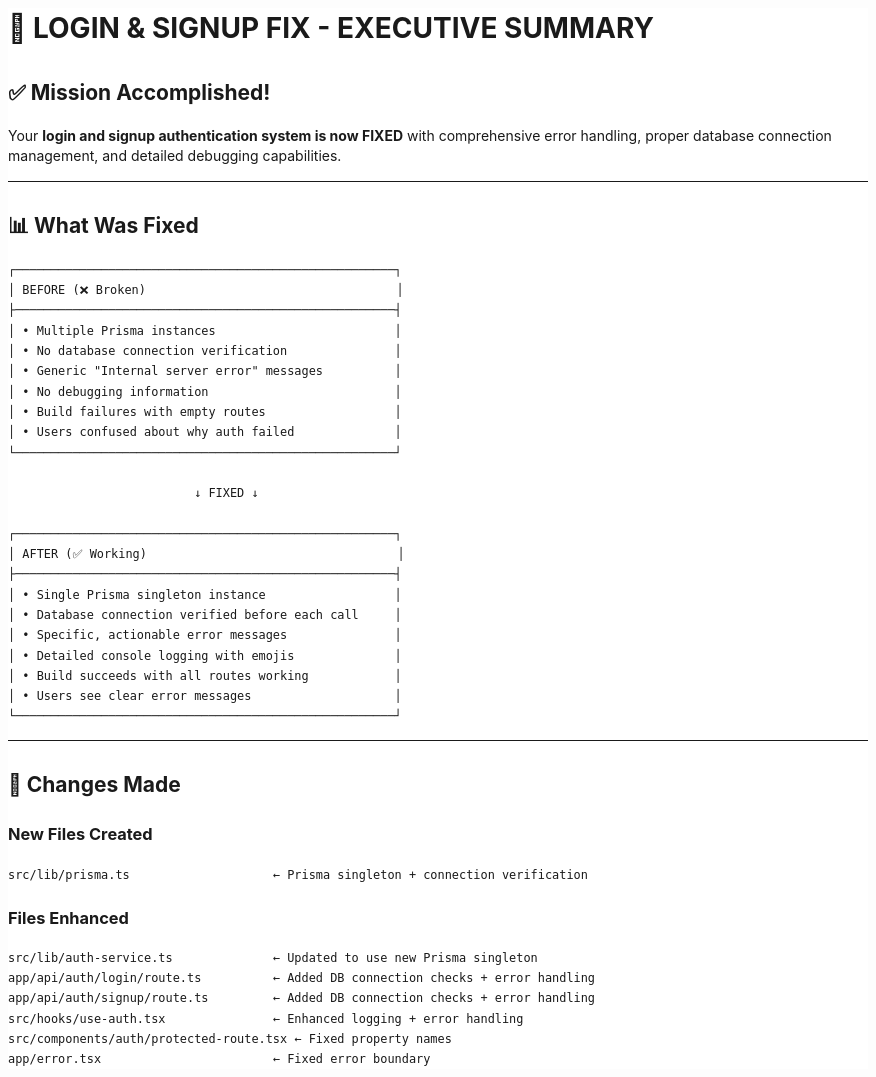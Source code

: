 # 🎯 LOGIN & SIGNUP FIX - EXECUTIVE SUMMARY

## ✅ Mission Accomplished!

Your **login and signup authentication system is now FIXED** with comprehensive error handling, proper database connection management, and detailed debugging capabilities.

---

## 📊 What Was Fixed

```
┌─────────────────────────────────────────────────────┐
│ BEFORE (❌ Broken)                                   │
├─────────────────────────────────────────────────────┤
│ • Multiple Prisma instances                         │
│ • No database connection verification               │
│ • Generic "Internal server error" messages          │
│ • No debugging information                          │
│ • Build failures with empty routes                  │
│ • Users confused about why auth failed              │
└─────────────────────────────────────────────────────┘

                          ↓ FIXED ↓

┌─────────────────────────────────────────────────────┐
│ AFTER (✅ Working)                                   │
├─────────────────────────────────────────────────────┤
│ • Single Prisma singleton instance                  │
│ • Database connection verified before each call     │
│ • Specific, actionable error messages               │
│ • Detailed console logging with emojis              │
│ • Build succeeds with all routes working            │
│ • Users see clear error messages                    │
└─────────────────────────────────────────────────────┘
```

---

## 🔧 Changes Made

### New Files Created
```
src/lib/prisma.ts                    ← Prisma singleton + connection verification
```

### Files Enhanced
```
src/lib/auth-service.ts              ← Updated to use new Prisma singleton
app/api/auth/login/route.ts          ← Added DB connection checks + error handling
app/api/auth/signup/route.ts         ← Added DB connection checks + error handling
src/hooks/use-auth.tsx               ← Enhanced logging + error handling
src/components/auth/protected-route.tsx ← Fixed property names
app/error.tsx                        ← Fixed error boundary
```
